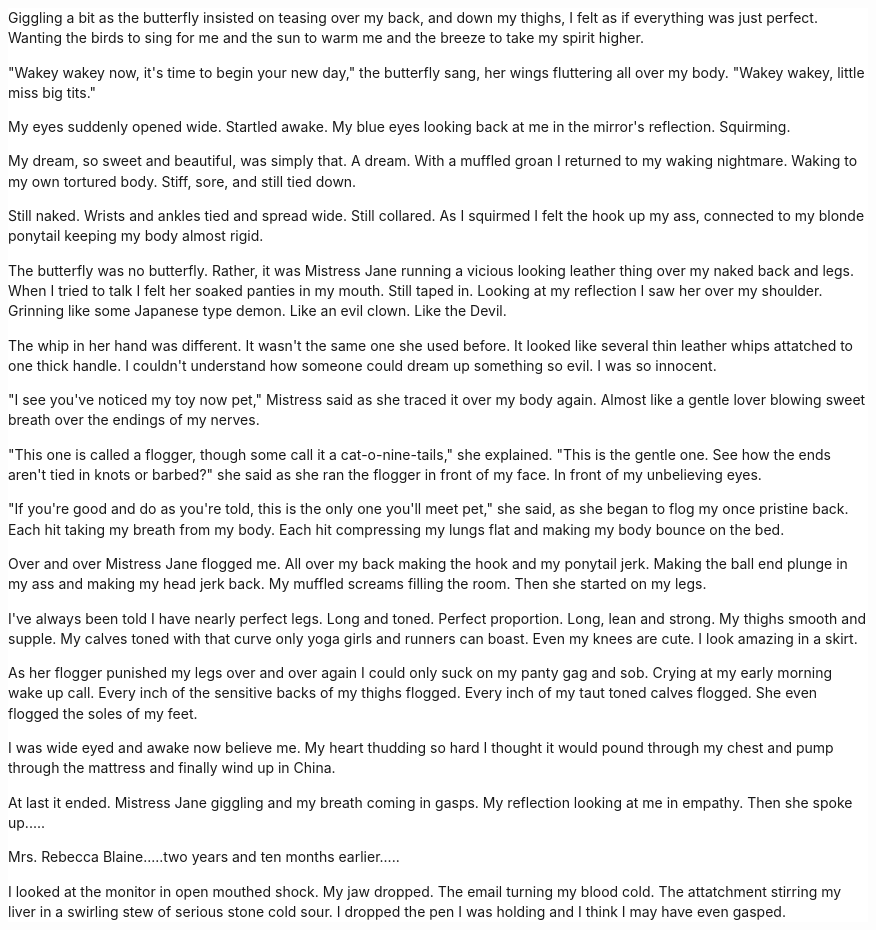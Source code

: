 Giggling a bit as the butterfly insisted on teasing over my back, and down my thighs, I felt as if everything was just perfect. Wanting the birds to sing for me and the sun to warm me and the breeze to take my spirit higher. 

"Wakey wakey now, it's time to begin your new day," the butterfly sang, her wings fluttering all over my body. "Wakey wakey, little miss big tits." 

My eyes suddenly opened wide. Startled awake. My blue eyes looking back at me in the mirror's reflection. Squirming. 

My dream, so sweet and beautiful, was simply that. A dream. With a muffled groan I returned to my waking nightmare. Waking to my own tortured body. Stiff, sore, and still tied down. 

Still naked. Wrists and ankles tied and spread wide. Still collared. As I squirmed I felt the hook up my ass, connected to my blonde ponytail keeping my body almost rigid. 

The butterfly was no butterfly. Rather, it was Mistress Jane running a vicious looking leather thing over my naked back and legs. When I tried to talk I felt her soaked panties in my mouth. Still taped in. Looking at my reflection I saw her over my shoulder. Grinning like some Japanese type demon. Like an evil clown. Like the Devil. 

The whip in her hand was different. It wasn't the same one she used before. It looked like several thin leather whips attatched to one thick handle. I couldn't understand how someone could dream up something so evil. I was so innocent. 

"I see you've noticed my toy now pet," Mistress said as she traced it over my body again. Almost like a gentle lover blowing sweet breath over the endings of my nerves. 

"This one is called a flogger, though some call it a cat-o-nine-tails," she explained. "This is the gentle one. See how the ends aren't tied in knots or barbed?" she said as she ran the flogger in front of my face. In front of my unbelieving eyes. 

"If you're good and do as you're told, this is the only one you'll meet pet," she said, as she began to flog my once pristine back. Each hit taking my breath from my body. Each hit compressing my lungs flat and making my body bounce on the bed. 

Over and over Mistress Jane flogged me. All over my back making the hook and my ponytail jerk. Making the ball end plunge in my ass and making my head jerk back. My muffled screams filling the room. Then she started on my legs. 

I've always been told I have nearly perfect legs. Long and toned. Perfect proportion. Long, lean and strong. My thighs smooth and supple. My calves toned with that curve only yoga girls and runners can boast. Even my knees are cute. I look amazing in a skirt. 

As her flogger punished my legs over and over again I could only suck on my panty gag and sob. Crying at my early morning wake up call. Every inch of the sensitive backs of my thighs flogged. Every inch of my taut toned calves flogged. She even flogged the soles of my feet. 

I was wide eyed and awake now believe me. My heart thudding so hard I thought it would pound through my chest and pump through the mattress and finally wind up in China. 

At last it ended. Mistress Jane giggling and my breath coming in gasps. My reflection looking at me in empathy. Then she spoke up..... 

Mrs. Rebecca Blaine.....two years and ten months earlier..... 

I looked at the monitor in open mouthed shock. My jaw dropped. The email turning my blood cold. The attatchment stirring my liver in a swirling stew of serious stone cold sour. I dropped the pen I was holding and I think I may have even gasped. 
